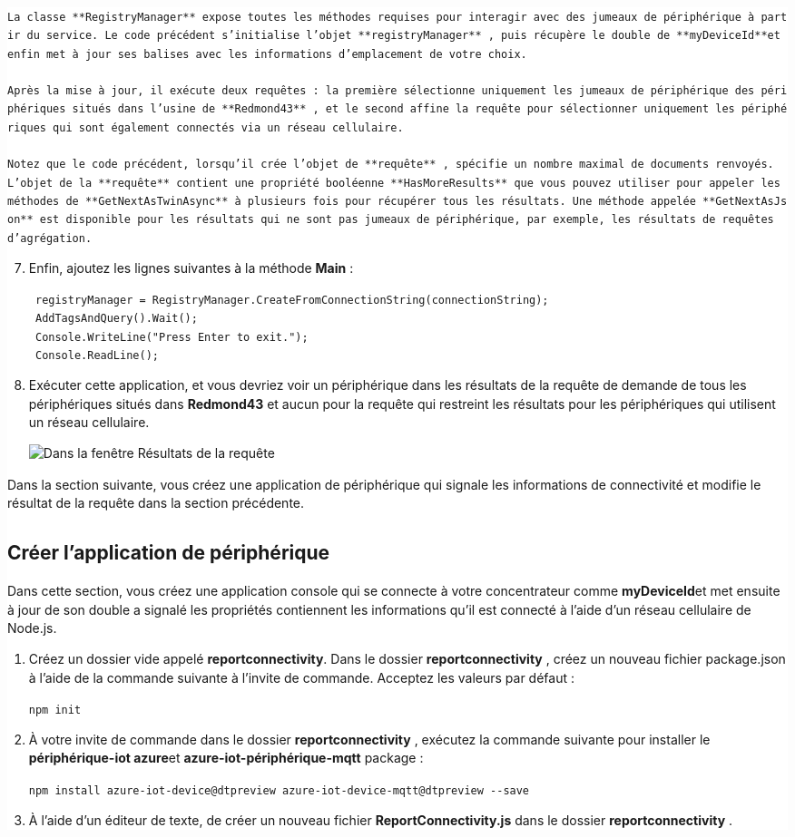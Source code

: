     La classe **RegistryManager** expose toutes les méthodes requises pour interagir avec des jumeaux de périphérique à partir du service. Le code précédent s’initialise l’objet **registryManager** , puis récupère le double de **myDeviceId**et enfin met à jour ses balises avec les informations d’emplacement de votre choix.

    Après la mise à jour, il exécute deux requêtes : la première sélectionne uniquement les jumeaux de périphérique des périphériques situés dans l’usine de **Redmond43** , et le second affine la requête pour sélectionner uniquement les périphériques qui sont également connectés via un réseau cellulaire.

    Notez que le code précédent, lorsqu’il crée l’objet de **requête** , spécifie un nombre maximal de documents renvoyés. L’objet de la **requête** contient une propriété booléenne **HasMoreResults** que vous pouvez utiliser pour appeler les méthodes de **GetNextAsTwinAsync** à plusieurs fois pour récupérer tous les résultats. Une méthode appelée **GetNextAsJson** est disponible pour les résultats qui ne sont pas jumeaux de périphérique, par exemple, les résultats de requêtes d’agrégation.

7. Enfin, ajoutez les lignes suivantes à la méthode **Main** :

        registryManager = RegistryManager.CreateFromConnectionString(connectionString);
        AddTagsAndQuery().Wait();
        Console.WriteLine("Press Enter to exit.");
        Console.ReadLine();

8. Exécuter cette application, et vous devriez voir un périphérique dans les résultats de la requête de demande de tous les périphériques situés dans **Redmond43** et aucun pour la requête qui restreint les résultats pour les périphériques qui utilisent un réseau cellulaire.

    ![Dans la fenêtre Résultats de la requête][img-addtagapp]

Dans la section suivante, vous créez une application de périphérique qui signale les informations de connectivité et modifie le résultat de la requête dans la section précédente.

## <a name="create-the-device-app"></a>Créer l’application de périphérique

Dans cette section, vous créez une application console qui se connecte à votre concentrateur comme **myDeviceId**et met ensuite à jour de son double a signalé les propriétés contiennent les informations qu’il est connecté à l’aide d’un réseau cellulaire de Node.js.

1. Créez un dossier vide appelé **reportconnectivity**. Dans le dossier **reportconnectivity** , créez un nouveau fichier package.json à l’aide de la commande suivante à l’invite de commande. Acceptez les valeurs par défaut :

    ```
    npm init
    ```

2. À votre invite de commande dans le dossier **reportconnectivity** , exécutez la commande suivante pour installer le **périphérique-iot azure**et **azure-iot-périphérique-mqtt** package :

    ```
    npm install azure-iot-device@dtpreview azure-iot-device-mqtt@dtpreview --save
    ```

3. À l’aide d’un éditeur de texte, de créer un nouveau fichier **ReportConnectivity.js** dans le dossier **reportconnectivity** .


[img-servicenuget]: media/iot-hub-csharp-node-twin-getstarted/servicesdknuget.png
[img-createapp]: media/iot-hub-csharp-node-twin-getstarted/createnetapp.png
[img-addtagapp]: media/iot-hub-csharp-node-twin-getstarted/addtagapp.png
[img-addtagapp2]: media/iot-hub-csharp-node-twin-getstarted/addtagapp2.png
[lnk-hub-sdks]: iot-hub-devguide-sdks.md
[lnk-free-trial]: http://azure.microsoft.com/pricing/free-trial/
[lnk-nuget-service-sdk]: https://www.nuget.org/packages/Microsoft.Azure.Devices/1.1.0-preview-004
[lnk-d2c]: iot-hub-devguide-messaging.md#device-to-cloud-messages
[lnk-methods]: iot-hub-devguide-direct-methods.md
[lnk-twins]: iot-hub-devguide-device-twins.md
[lnk-query]: iot-hub-devguide-query-language.md
[lnk-identity]: iot-hub-devguide-identity-registry.md
[lnk-iothub-getstarted]: iot-hub-node-node-getstarted.md
[lnk-methods-tutorial]: iot-hub-c2d-methods.md
[lnk-twin-how-to-configure]: iot-hub-csharp-node-twin-how-to-configure.md
[lnk-dev-setup]: https://github.com/Azure/azure-iot-sdks/blob/master/doc/get_started/node-devbox-setup.md